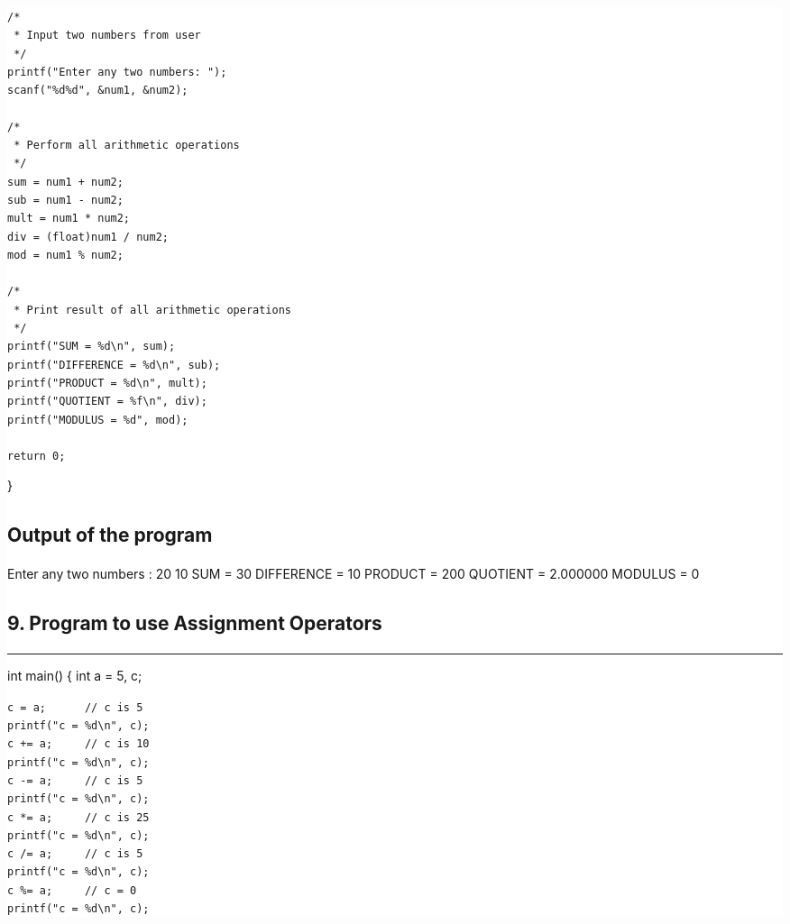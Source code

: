     /*
     * Input two numbers from user
     */
    printf("Enter any two numbers: ");
    scanf("%d%d", &num1, &num2);

    /*
     * Perform all arithmetic operations
     */ 
    sum = num1 + num2;
    sub = num1 - num2;
    mult = num1 * num2;
    div = (float)num1 / num2;
    mod = num1 % num2;

    /*
     * Print result of all arithmetic operations
     */
    printf("SUM = %d\n", sum);
    printf("DIFFERENCE = %d\n", sub);
    printf("PRODUCT = %d\n", mult);
    printf("QUOTIENT = %f\n", div);
    printf("MODULUS = %d", mod);

    return 0; 
}


## Output of the program
Enter any two numbers : 20 10
SUM = 30
DIFFERENCE = 10
PRODUCT = 200
QUOTIENT = 2.000000
MODULUS = 0
## 9. Program to use Assignment Operators
----
int main()
{
    int a = 5, c;

    c = a;      // c is 5
    printf("c = %d\n", c);
    c += a;     // c is 10 
    printf("c = %d\n", c);
    c -= a;     // c is 5
    printf("c = %d\n", c);
    c *= a;     // c is 25
    printf("c = %d\n", c);
    c /= a;     // c is 5
    printf("c = %d\n", c);
    c %= a;     // c = 0
    printf("c = %d\n", c);
